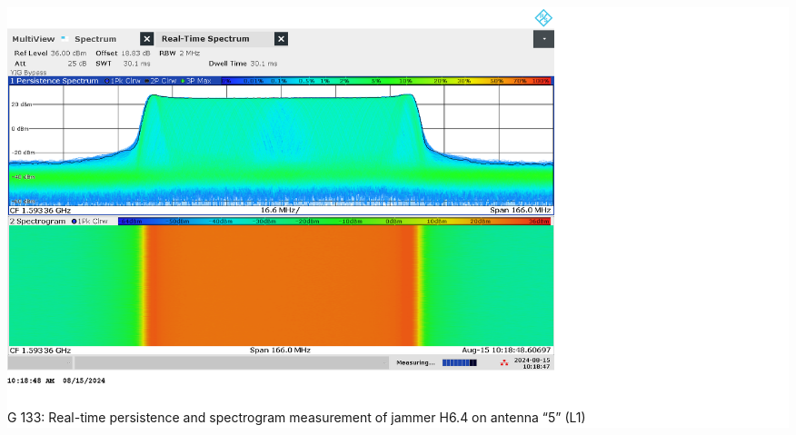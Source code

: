 <img src="media\image147.png" style="width:6.27083in;height:4.40625in" />

G 133: Real-time persistence and spectrogram measurement of jammer H6.4
on antenna “5” (L1)
